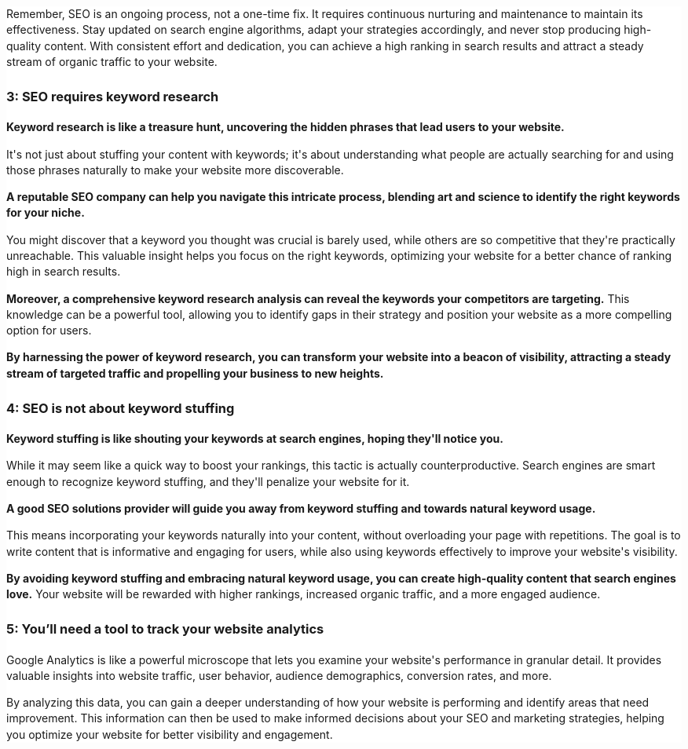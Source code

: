 Remember, SEO is an ongoing process, not a one-time fix. It requires continuous nurturing and maintenance to maintain its effectiveness. Stay updated on search engine algorithms, adapt your strategies accordingly, and never stop producing high-quality content. With consistent effort and dedication, you can achieve a high ranking in search results and attract a steady stream of organic traffic to your website.

### 3: SEO requires keyword research
**Keyword research is like a treasure hunt, uncovering the hidden phrases that lead users to your website.**

It's not just about stuffing your content with keywords; it's about understanding what people are actually searching for and using those phrases naturally to make your website more discoverable.

**A reputable SEO company can help you navigate this intricate process, blending art and science to identify the right keywords for your niche.**

You might discover that a keyword you thought was crucial is barely used, while others are so competitive that they're practically unreachable. This valuable insight helps you focus on the right keywords, optimizing your website for a better chance of ranking high in search results.

**Moreover, a comprehensive keyword research analysis can reveal the keywords your competitors are targeting.** This knowledge can be a powerful tool, allowing you to identify gaps in their strategy and position your website as a more compelling option for users.

**By harnessing the power of keyword research, you can transform your website into a beacon of visibility, attracting a steady stream of targeted traffic and propelling your business to new heights.**

### 4: SEO is not about keyword stuffing
**Keyword stuffing is like shouting your keywords at search engines, hoping they'll notice you.**

While it may seem like a quick way to boost your rankings, this tactic is actually counterproductive. Search engines are smart enough to recognize keyword stuffing, and they'll penalize your website for it.

**A good SEO solutions provider will guide you away from keyword stuffing and towards natural keyword usage.**

This means incorporating your keywords naturally into your content, without overloading your page with repetitions. The goal is to write content that is informative and engaging for users, while also using keywords effectively to improve your website's visibility.

**By avoiding keyword stuffing and embracing natural keyword usage, you can create high-quality content that search engines love.** Your website will be rewarded with higher rankings, increased organic traffic, and a more engaged audience.

### 5: You’ll need a tool to track your website analytics
Google Analytics is like a powerful microscope that lets you examine your website's performance in granular detail. It provides valuable insights into website traffic, user behavior, audience demographics, conversion rates, and more.

By analyzing this data, you can gain a deeper understanding of how your website is performing and identify areas that need improvement. This information can then be used to make informed decisions about your SEO and marketing strategies, helping you optimize your website for better visibility and engagement.
